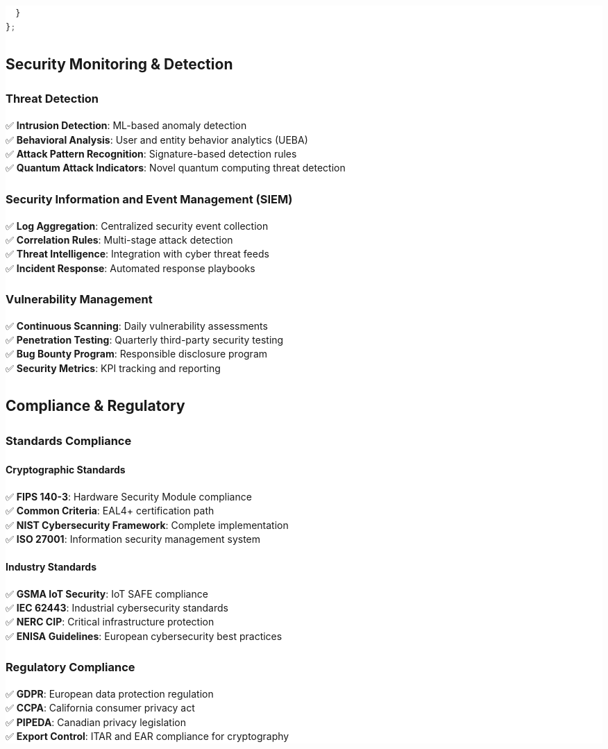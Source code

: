 ```javascript
  }
};
```

## Security Monitoring & Detection

### Threat Detection

✅ **Intrusion Detection**: ML-based anomaly detection  
✅ **Behavioral Analysis**: User and entity behavior analytics (UEBA)  
✅ **Attack Pattern Recognition**: Signature-based detection rules  
✅ **Quantum Attack Indicators**: Novel quantum computing threat detection  

### Security Information and Event Management (SIEM)

✅ **Log Aggregation**: Centralized security event collection  
✅ **Correlation Rules**: Multi-stage attack detection  
✅ **Threat Intelligence**: Integration with cyber threat feeds  
✅ **Incident Response**: Automated response playbooks  

### Vulnerability Management

✅ **Continuous Scanning**: Daily vulnerability assessments  
✅ **Penetration Testing**: Quarterly third-party security testing  
✅ **Bug Bounty Program**: Responsible disclosure program  
✅ **Security Metrics**: KPI tracking and reporting  

## Compliance & Regulatory

### Standards Compliance

#### Cryptographic Standards

✅ **FIPS 140-3**: Hardware Security Module compliance  
✅ **Common Criteria**: EAL4+ certification path  
✅ **NIST Cybersecurity Framework**: Complete implementation  
✅ **ISO 27001**: Information security management system  

#### Industry Standards

✅ **GSMA IoT Security**: IoT SAFE compliance  
✅ **IEC 62443**: Industrial cybersecurity standards  
✅ **NERC CIP**: Critical infrastructure protection  
✅ **ENISA Guidelines**: European cybersecurity best practices  

### Regulatory Compliance

✅ **GDPR**: European data protection regulation  
✅ **CCPA**: California consumer privacy act  
✅ **PIPEDA**: Canadian privacy legislation  
✅ **Export Control**: ITAR and EAR compliance for cryptography  
